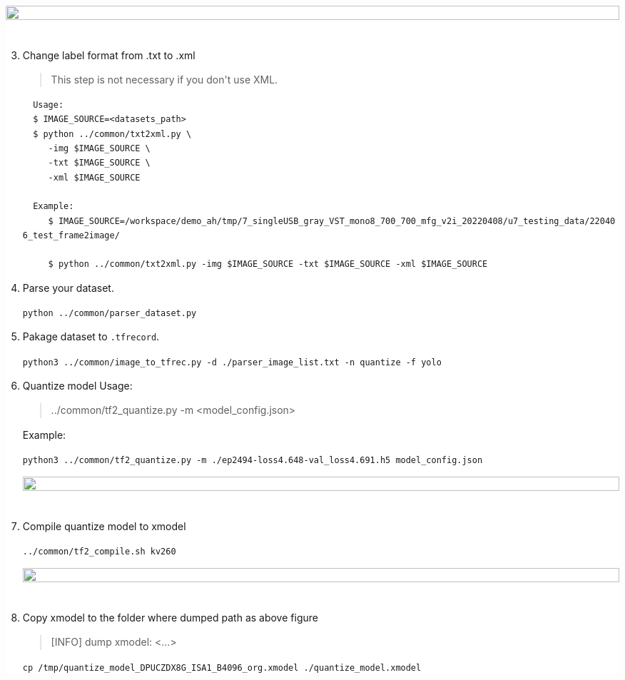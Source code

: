    <div align="center"><img width="100%" height="100%" src="../fig/sp_dataset_tf1.png"></div>
   <br />

3. Change label format from .txt to .xml
   > This step is not necessary if you don't use XML.

         Usage:
         $ IMAGE_SOURCE=<datasets_path>  
         $ python ../common/txt2xml.py \
            -img $IMAGE_SOURCE \
            -txt $IMAGE_SOURCE \
            -xml $IMAGE_SOURCE

         Example:
            $ IMAGE_SOURCE=/workspace/demo_ah/tmp/7_singleUSB_gray_VST_mono8_700_700_mfg_v2i_20220408/u7_testing_data/220406_test_frame2image/

            $ python ../common/txt2xml.py -img $IMAGE_SOURCE -txt $IMAGE_SOURCE -xml $IMAGE_SOURCE
   

2. Parse your dataset.

   ```
   python ../common/parser_dataset.py 
   ```
   

3. Pakage dataset to `.tfrecord`.
   ```
   python3 ../common/image_to_tfrec.py -d ./parser_image_list.txt -n quantize -f yolo
   ```
   

4. Quantize model
   Usage:
      > ../common/tf2_quantize.py -m <model path> <model_config.json>

   Example:
   ```
   python3 ../common/tf2_quantize.py -m ./ep2494-loss4.648-val_loss4.691.h5 model_config.json
   ```
   
   <div align="center"><img width="100%" height="100%" src="doc/pic/tensorflow2_quantize.png"></div>
   <br />

5. Compile quantize model to xmodel
   ```
   ../common/tf2_compile.sh kv260
   ```
   <div align="center"><img width="100%" height="100%" src="doc/pic/quantize_model_error.png"></div>
   <br />

6. Copy xmodel to the folder where dumped path as above figure
   > [INFO] dump xmodel: <...>
      ```
      cp /tmp/quantize_model_DPUCZDX8G_ISA1_B4096_org.xmodel ./quantize_model.xmodel
      ```  
